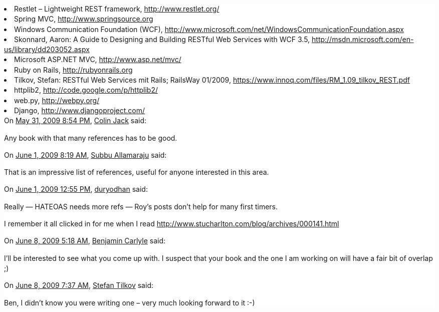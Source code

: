 <li>Restlet – Lightweight REST framework, <a href="http://www.restlet.org/">http://www.restlet.org/</a></li>
<li>Spring MVC, <a href="http://www.springsource.org">http://www.springsource.org</a></li>
<li>Windows Communication Foundation (WCF), <a href="http://www.microsoft.com/net/WindowsCommunicationFoundation.aspx">http://www.microsoft.com/net/WindowsCommunicationFoundation.aspx</a></li>
<li>Skonnard, Aaron: A Guide to Designing and Building RESTful Web Services with WCF 3.5, <a href="http://msdn.microsoft.com/en-us/library/dd203052.aspx">http://msdn.microsoft.com/en-us/library/dd203052.aspx</a></li>
<li>Microsoft ASP.NET MVC, <a href="http://www.asp.net/mvc/">http://www.asp.net/mvc/</a></li>
<li>Ruby on Rails, <a href="http://rubyonrails.org">http://rubyonrails.org</a></li>
<li>Tilkov, Stefan: RESTful Web Services mit Rails; RailsWay 01/2009, <a href="https://www.innoq.com/files/RM_1.09_tilkov_REST.pdf">https://www.innoq.com/files/RM_1.09_tilkov_REST.pdf</a></li>
<li>httplib2, <a href="http://code.google.com/p/httplib2/">http://code.google.com/p/httplib2/</a></li>
<li>web.py, <a href="http://webpy.org/">http://webpy.org/</a></li>
<li>Django, <a href="http://www.djangoproject.com/">http://www.djangoproject.com/</a></li>
</ol>

<section class="comments">



<div class="comment" id="comment-1984">
On <a href="#comment-1984" title="Permalink to this comment">May 31, 2009  8:54 PM</a>, <a href="http://colinjack.blogspot.com" title="http://colinjack.blogspot.com" rel="nofollow">Colin Jack</a>
said:
<p>Any book with that many references has to be good.</p>


<div class="comment" id="comment-1985">
On <a href="#comment-1985" title="Permalink to this comment">June  1, 2009  8:19 AM</a>, <a href="http://www.subbu.org" title="http://www.subbu.org" rel="nofollow">Subbu Allamaraju</a>
said:
<p>That is an impressive list of references, useful for anyone interested in this area. </p>


<div class="comment" id="comment-1986">
On <a href="#comment-1986" title="Permalink to this comment">June  1, 2009 12:55 PM</a>, <a href="http://duryodhan.wordpress.com" title="http://duryodhan.wordpress.com" rel="nofollow">duryodhan</a>
said:
<p>Really &#8212; HATEOAS needs more refs &#8212; Roy&#8217;s posts don&#8217;t help for many first timers.</p>

<p>I remember it all clicked in for me when I read <a href="http://www.stucharlton.com/blog/archives/000141.html" rel="nofollow">http://www.stucharlton.com/blog/archives/000141.html</a></p>


<div class="comment" id="comment-1989">
On <a href="#comment-1989" title="Permalink to this comment">June  8, 2009  5:18 AM</a>, <a href="http://soundadvice.id.au/blog/" title="http://soundadvice.id.au/blog/" rel="nofollow">Benjamin Carlyle</a>
said:
<p>I&#8217;ll be interested to see what you come up with. I suspect that your book and the one I am working on will have a fair bit of overlap ;)</p>


<div class="comment" id="comment-1990">
On <a href="#comment-1990" title="Permalink to this comment">June  8, 2009  7:37 AM</a>, 
<a href="/en/staff/st/">Stefan Tilkov</a>
said:
<p>Ben, I didn&#8217;t know you were writing one – very much looking forward to it :-)</p>
